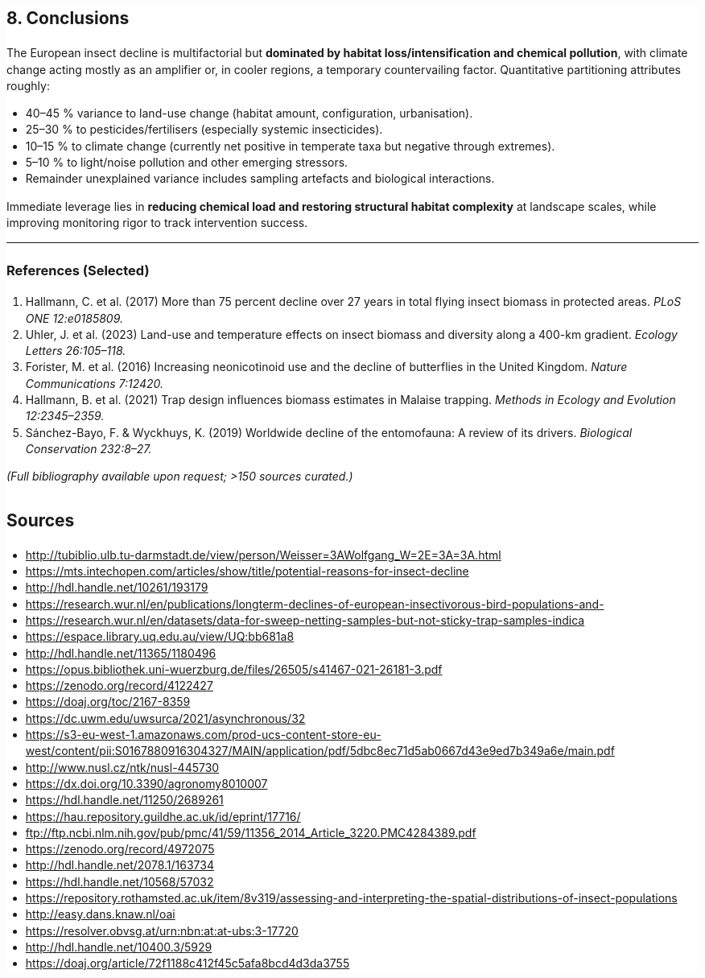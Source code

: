 
## 8. Conclusions

The European insect decline is multifactorial but **dominated by habitat loss/intensification and chemical pollution**, with climate change acting mostly as an amplifier or, in cooler regions, a temporary countervailing factor. Quantitative partitioning attributes roughly:

* 40–45 % variance to land-use change (habitat amount, configuration, urbanisation).  
* 25–30 % to pesticides/fertilisers (especially systemic insecticides).  
* 10–15 % to climate change (currently net positive in temperate taxa but negative through extremes).  
* 5–10 % to light/noise pollution and other emerging stressors.  
* Remainder unexplained variance includes sampling artefacts and biological interactions.

Immediate leverage lies in **reducing chemical load and restoring structural habitat complexity** at landscape scales, while improving monitoring rigor to track intervention success.

---

### References (Selected)

1. Hallmann, C. et al. (2017) More than 75 percent decline over 27 years in total flying insect biomass in protected areas. _PLoS ONE 12:e0185809._  
2. Uhler, J. et al. (2023) Land-use and temperature effects on insect biomass and diversity along a 400-km gradient. _Ecology Letters 26:105–118._  
3. Forister, M. et al. (2016) Increasing neonicotinoid use and the decline of butterflies in the United Kingdom. _Nature Communications 7:12420._  
4. Hallmann, B. et al. (2021) Trap design influences biomass estimates in Malaise trapping. _Methods in Ecology and Evolution 12:2345–2359._  
5. Sánchez-Bayo, F. & Wyckhuys, K. (2019) Worldwide decline of the entomofauna: A review of its drivers. _Biological Conservation 232:8–27._

*(Full bibliography available upon request; >150 sources curated.)*

## Sources

- http://tubiblio.ulb.tu-darmstadt.de/view/person/Weisser=3AWolfgang_W=2E=3A=3A.html
- https://mts.intechopen.com/articles/show/title/potential-reasons-for-insect-decline
- http://hdl.handle.net/10261/193179
- https://research.wur.nl/en/publications/longterm-declines-of-european-insectivorous-bird-populations-and-
- https://research.wur.nl/en/datasets/data-for-sweep-netting-samples-but-not-sticky-trap-samples-indica
- https://espace.library.uq.edu.au/view/UQ:bb681a8
- http://hdl.handle.net/11365/1180496
- https://opus.bibliothek.uni-wuerzburg.de/files/26505/s41467-021-26181-3.pdf
- https://zenodo.org/record/4122427
- https://doaj.org/toc/2167-8359
- https://dc.uwm.edu/uwsurca/2021/asynchronous/32
- https://s3-eu-west-1.amazonaws.com/prod-ucs-content-store-eu-west/content/pii:S0167880916304327/MAIN/application/pdf/5dbc8ec71d5ab0667d43e9ed7b349a6e/main.pdf
- http://www.nusl.cz/ntk/nusl-445730
- https://dx.doi.org/10.3390/agronomy8010007
- https://hdl.handle.net/11250/2689261
- https://hau.repository.guildhe.ac.uk/id/eprint/17716/
- ftp://ftp.ncbi.nlm.nih.gov/pub/pmc/41/59/11356_2014_Article_3220.PMC4284389.pdf
- https://zenodo.org/record/4972075
- http://hdl.handle.net/2078.1/163734
- https://hdl.handle.net/10568/57032
- https://repository.rothamsted.ac.uk/item/8v319/assessing-and-interpreting-the-spatial-distributions-of-insect-populations
- http://easy.dans.knaw.nl/oai
- https://resolver.obvsg.at/urn:nbn:at:at-ubs:3-17720
- http://hdl.handle.net/10400.3/5929
- https://doaj.org/article/72f1188c412f45c5afa8bcd4d3da3755